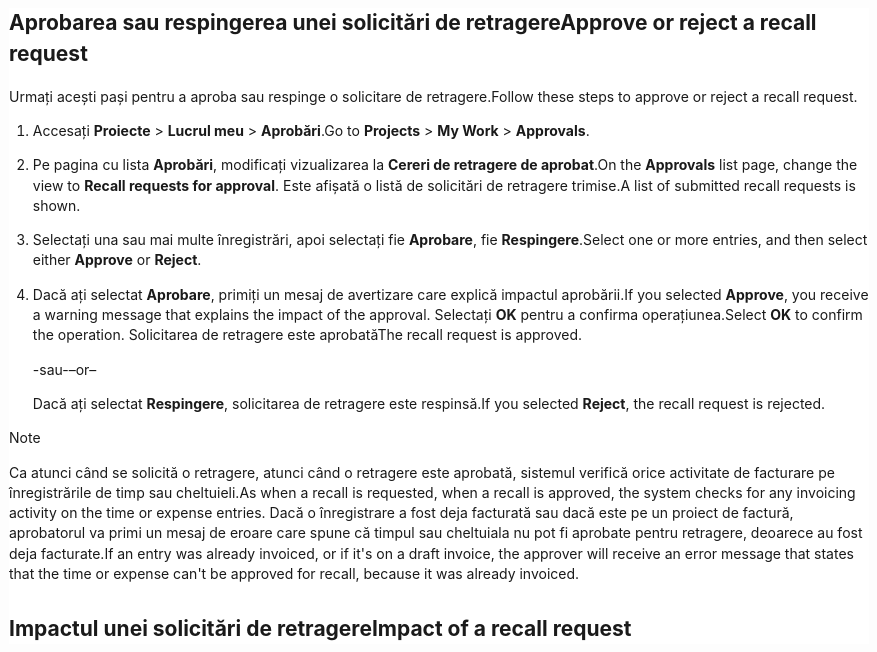 ## <a name="approve-or-reject-a-recall-request"></a><span data-ttu-id="45406-124">Aprobarea sau respingerea unei solicitări de retragere</span><span class="sxs-lookup"><span data-stu-id="45406-124">Approve or reject a recall request</span></span>

<span data-ttu-id="45406-125">Urmați acești pași pentru a aproba sau respinge o solicitare de retragere.</span><span class="sxs-lookup"><span data-stu-id="45406-125">Follow these steps to approve or reject a recall request.</span></span>

1. <span data-ttu-id="45406-126">Accesați **Proiecte** \> **Lucrul meu** \> **Aprobări**.</span><span class="sxs-lookup"><span data-stu-id="45406-126">Go to **Projects** \> **My Work** \> **Approvals**.</span></span>
2. <span data-ttu-id="45406-127">Pe pagina cu lista **Aprobări**, modificați vizualizarea la **Cereri de retragere de aprobat**.</span><span class="sxs-lookup"><span data-stu-id="45406-127">On the **Approvals** list page, change the view to **Recall requests for approval**.</span></span> <span data-ttu-id="45406-128">Este afișată o listă de solicitări de retragere trimise.</span><span class="sxs-lookup"><span data-stu-id="45406-128">A list of submitted recall requests is shown.</span></span>
3. <span data-ttu-id="45406-129">Selectați una sau mai multe înregistrări, apoi selectați fie **Aprobare**, fie **Respingere**.</span><span class="sxs-lookup"><span data-stu-id="45406-129">Select one or more entries, and then select either **Approve** or **Reject**.</span></span>
4. <span data-ttu-id="45406-130">Dacă ați selectat **Aprobare**, primiți un mesaj de avertizare care explică impactul aprobării.</span><span class="sxs-lookup"><span data-stu-id="45406-130">If you selected **Approve**, you receive a warning message that explains the impact of the approval.</span></span> <span data-ttu-id="45406-131">Selectați **OK** pentru a confirma operațiunea.</span><span class="sxs-lookup"><span data-stu-id="45406-131">Select **OK** to confirm the operation.</span></span> <span data-ttu-id="45406-132">Solicitarea de retragere este aprobată</span><span class="sxs-lookup"><span data-stu-id="45406-132">The recall request is approved.</span></span>

    <span data-ttu-id="45406-133">-sau-</span><span class="sxs-lookup"><span data-stu-id="45406-133">–or–</span></span>

    <span data-ttu-id="45406-134">Dacă ați selectat **Respingere**, solicitarea de retragere este respinsă.</span><span class="sxs-lookup"><span data-stu-id="45406-134">If you selected **Reject**, the recall request is rejected.</span></span>

> [!NOTE]
> <span data-ttu-id="45406-135">Ca atunci când se solicită o retragere, atunci când o retragere este aprobată, sistemul verifică orice activitate de facturare pe înregistrările de timp sau cheltuieli.</span><span class="sxs-lookup"><span data-stu-id="45406-135">As when a recall is requested, when a recall is approved, the system checks for any invoicing activity on the time or expense entries.</span></span> <span data-ttu-id="45406-136">Dacă o înregistrare a fost deja facturată sau dacă este pe un proiect de factură, aprobatorul va primi un mesaj de eroare care spune că timpul sau cheltuiala nu pot fi aprobate pentru retragere, deoarece au fost deja facturate.</span><span class="sxs-lookup"><span data-stu-id="45406-136">If an entry was already invoiced, or if it's on a draft invoice, the approver will receive an error message that states that the time or expense can't be approved for recall, because it was already invoiced.</span></span>

## <a name="impact-of-a-recall-request"></a><span data-ttu-id="45406-137">Impactul unei solicitări de retragere</span><span class="sxs-lookup"><span data-stu-id="45406-137">Impact of a recall request</span></span>
